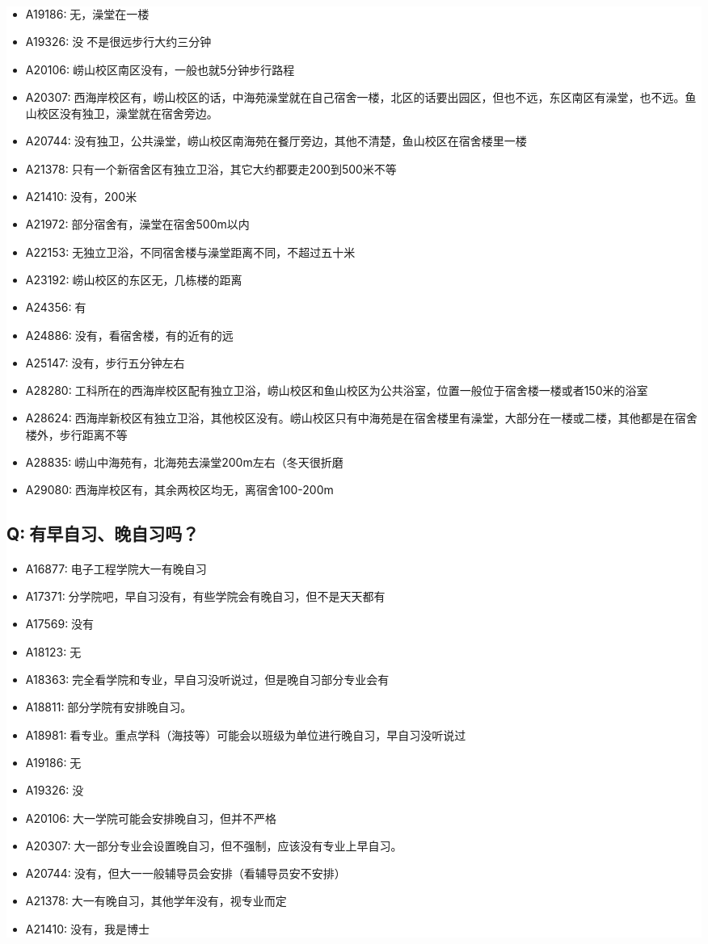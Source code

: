 - A19186: 无，澡堂在一楼

- A19326: 没 不是很远步行大约三分钟

- A20106: 崂山校区南区没有，一般也就5分钟步行路程

- A20307: 西海岸校区有，崂山校区的话，中海苑澡堂就在自己宿舍一楼，北区的话要出园区，但也不远，东区南区有澡堂，也不远。鱼山校区没有独卫，澡堂就在宿舍旁边。

- A20744: 没有独卫，公共澡堂，崂山校区南海苑在餐厅旁边，其他不清楚，鱼山校区在宿舍楼里一楼

- A21378: 只有一个新宿舍区有独立卫浴，其它大约都要走200到500米不等

- A21410: 没有，200米

- A21972: 部分宿舍有，澡堂在宿舍500m以内

- A22153: 无独立卫浴，不同宿舍楼与澡堂距离不同，不超过五十米

- A23192: 崂山校区的东区无，几栋楼的距离

- A24356: 有

- A24886: 没有，看宿舍楼，有的近有的远

- A25147: 没有，步行五分钟左右

- A28280: 工科所在的西海岸校区配有独立卫浴，崂山校区和鱼山校区为公共浴室，位置一般位于宿舍楼一楼或者150米的浴室

- A28624: 西海岸新校区有独立卫浴，其他校区没有。崂山校区只有中海苑是在宿舍楼里有澡堂，大部分在一楼或二楼，其他都是在宿舍楼外，步行距离不等

- A28835: 崂山中海苑有，北海苑去澡堂200m左右（冬天很折磨

- A29080: 西海岸校区有，其余两校区均无，离宿舍100-200m

## Q: 有早自习、晚自习吗？

- A16877: 电子工程学院大一有晚自习

- A17371: 分学院吧，早自习没有，有些学院会有晚自习，但不是天天都有

- A17569: 没有

- A18123: 无

- A18363: 完全看学院和专业，早自习没听说过，但是晚自习部分专业会有

- A18811: 部分学院有安排晚自习。

- A18981: 看专业。重点学科（海技等）可能会以班级为单位进行晚自习，早自习没听说过

- A19186: 无

- A19326: 没

- A20106: 大一学院可能会安排晚自习，但并不严格

- A20307: 大一部分专业会设置晚自习，但不强制，应该没有专业上早自习。

- A20744: 没有，但大一一般辅导员会安排（看辅导员安不安排）

- A21378: 大一有晚自习，其他学年没有，视专业而定

- A21410: 没有，我是博士
